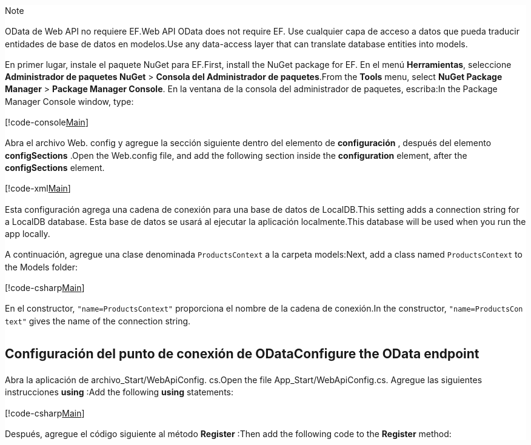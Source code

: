 > [!NOTE]
> <span data-ttu-id="ee2f8-143">OData de Web API no requiere EF.</span><span class="sxs-lookup"><span data-stu-id="ee2f8-143">Web API OData does not require EF.</span></span> <span data-ttu-id="ee2f8-144">Use cualquier capa de acceso a datos que pueda traducir entidades de base de datos en modelos.</span><span class="sxs-lookup"><span data-stu-id="ee2f8-144">Use any data-access layer that can translate database entities into models.</span></span>

<span data-ttu-id="ee2f8-145">En primer lugar, instale el paquete NuGet para EF.</span><span class="sxs-lookup"><span data-stu-id="ee2f8-145">First, install the NuGet package for EF.</span></span> <span data-ttu-id="ee2f8-146">En el menú **Herramientas**, seleccione **Administrador de paquetes NuGet** &gt; **Consola del Administrador de paquetes**.</span><span class="sxs-lookup"><span data-stu-id="ee2f8-146">From the **Tools** menu, select **NuGet Package Manager** &gt; **Package Manager Console**.</span></span> <span data-ttu-id="ee2f8-147">En la ventana de la consola del administrador de paquetes, escriba:</span><span class="sxs-lookup"><span data-stu-id="ee2f8-147">In the Package Manager Console window, type:</span></span>

[!code-console[Main](create-an-odata-v4-endpoint/samples/sample3.cmd)]

<span data-ttu-id="ee2f8-148">Abra el archivo Web. config y agregue la sección siguiente dentro del elemento de **configuración** , después del elemento **configSections** .</span><span class="sxs-lookup"><span data-stu-id="ee2f8-148">Open the Web.config file, and add the following section inside the **configuration** element, after the **configSections** element.</span></span>

[!code-xml[Main](create-an-odata-v4-endpoint/samples/sample4.xml?highlight=6)]

<span data-ttu-id="ee2f8-149">Esta configuración agrega una cadena de conexión para una base de datos de LocalDB.</span><span class="sxs-lookup"><span data-stu-id="ee2f8-149">This setting adds a connection string for a LocalDB database.</span></span> <span data-ttu-id="ee2f8-150">Esta base de datos se usará al ejecutar la aplicación localmente.</span><span class="sxs-lookup"><span data-stu-id="ee2f8-150">This database will be used when you run the app locally.</span></span>

<span data-ttu-id="ee2f8-151">A continuación, agregue una clase denominada `ProductsContext` a la carpeta models:</span><span class="sxs-lookup"><span data-stu-id="ee2f8-151">Next, add a class named `ProductsContext` to the Models folder:</span></span>

[!code-csharp[Main](create-an-odata-v4-endpoint/samples/sample5.cs)]

<span data-ttu-id="ee2f8-152">En el constructor, `"name=ProductsContext"` proporciona el nombre de la cadena de conexión.</span><span class="sxs-lookup"><span data-stu-id="ee2f8-152">In the constructor, `"name=ProductsContext"` gives the name of the connection string.</span></span>

## <a name="configure-the-odata-endpoint"></a><span data-ttu-id="ee2f8-153">Configuración del punto de conexión de OData</span><span class="sxs-lookup"><span data-stu-id="ee2f8-153">Configure the OData endpoint</span></span>

<span data-ttu-id="ee2f8-154">Abra la aplicación de archivo\_Start/WebApiConfig. cs.</span><span class="sxs-lookup"><span data-stu-id="ee2f8-154">Open the file App\_Start/WebApiConfig.cs.</span></span> <span data-ttu-id="ee2f8-155">Agregue las siguientes instrucciones **using** :</span><span class="sxs-lookup"><span data-stu-id="ee2f8-155">Add the following **using** statements:</span></span>

[!code-csharp[Main](create-an-odata-v4-endpoint/samples/sample6.cs)]

<span data-ttu-id="ee2f8-156">Después, agregue el código siguiente al método **Register** :</span><span class="sxs-lookup"><span data-stu-id="ee2f8-156">Then add the following code to the **Register** method:</span></span>
